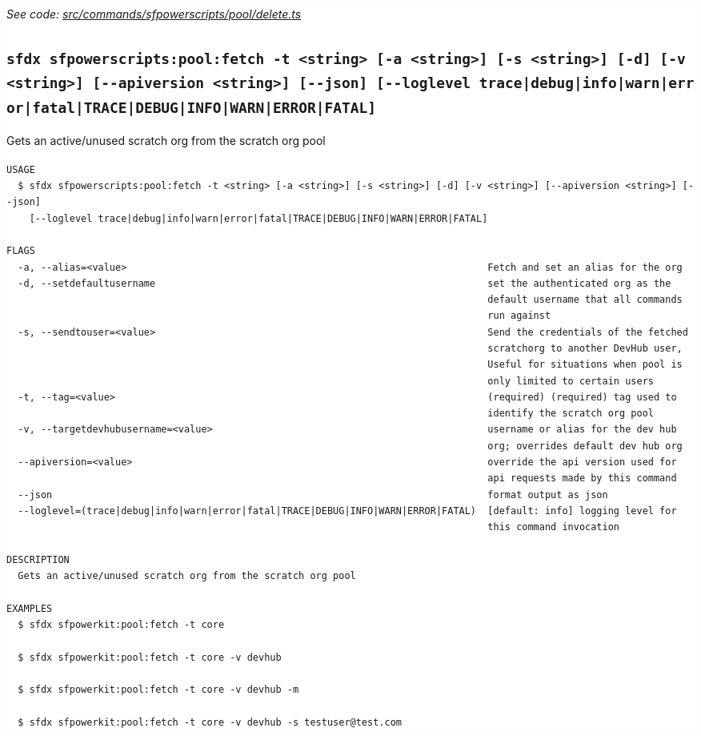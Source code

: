 _See code:_ [_src/commands/sfpowerscripts/pool/delete.ts_](https://github.com/dxatscale/sfpowerscripts/blob/v15.6.0/src/commands/sfpowerscripts/pool/delete.ts)

## `sfdx sfpowerscripts:pool:fetch -t <string> [-a <string>] [-s <string>] [-d] [-v <string>] [--apiversion <string>] [--json] [--loglevel trace|debug|info|warn|error|fatal|TRACE|DEBUG|INFO|WARN|ERROR|FATAL]`

Gets an active/unused scratch org from the scratch org pool

```
USAGE
  $ sfdx sfpowerscripts:pool:fetch -t <string> [-a <string>] [-s <string>] [-d] [-v <string>] [--apiversion <string>] [--json]
    [--loglevel trace|debug|info|warn|error|fatal|TRACE|DEBUG|INFO|WARN|ERROR|FATAL]

FLAGS
  -a, --alias=<value>                                                               Fetch and set an alias for the org
  -d, --setdefaultusername                                                          set the authenticated org as the
                                                                                    default username that all commands
                                                                                    run against
  -s, --sendtouser=<value>                                                          Send the credentials of the fetched
                                                                                    scratchorg to another DevHub user,
                                                                                    Useful for situations when pool is
                                                                                    only limited to certain users
  -t, --tag=<value>                                                                 (required) (required) tag used to
                                                                                    identify the scratch org pool
  -v, --targetdevhubusername=<value>                                                username or alias for the dev hub
                                                                                    org; overrides default dev hub org
  --apiversion=<value>                                                              override the api version used for
                                                                                    api requests made by this command
  --json                                                                            format output as json
  --loglevel=(trace|debug|info|warn|error|fatal|TRACE|DEBUG|INFO|WARN|ERROR|FATAL)  [default: info] logging level for
                                                                                    this command invocation

DESCRIPTION
  Gets an active/unused scratch org from the scratch org pool

EXAMPLES
  $ sfdx sfpowerkit:pool:fetch -t core 

  $ sfdx sfpowerkit:pool:fetch -t core -v devhub

  $ sfdx sfpowerkit:pool:fetch -t core -v devhub -m

  $ sfdx sfpowerkit:pool:fetch -t core -v devhub -s testuser@test.com
```
